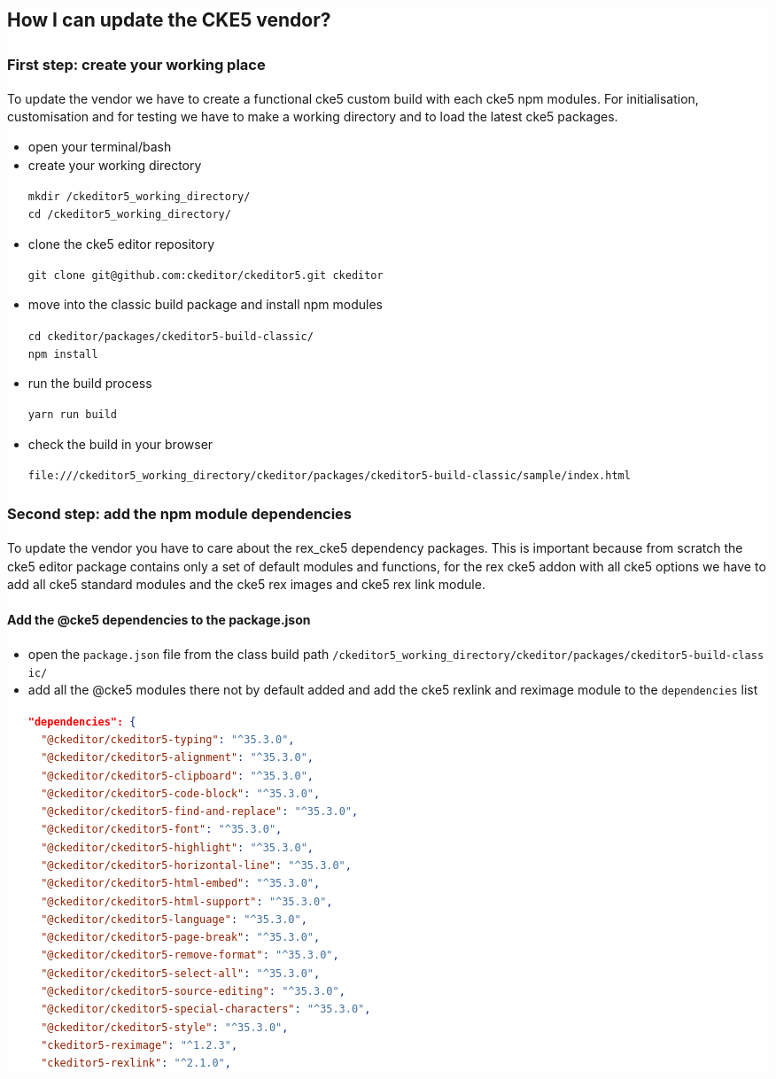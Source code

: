 ## How I can update the CKE5 vendor?

### First step: create your working place

To update the vendor we have to create a functional cke5 custom build with each cke5 npm modules. For initialisation, customisation and for testing we have to make a working directory and to load the latest cke5 packages.

- open your terminal/bash
- create your working directory
  ```
  mkdir /ckeditor5_working_directory/
  cd /ckeditor5_working_directory/
  ```
- clone the cke5 editor repository
  ```
  git clone git@github.com:ckeditor/ckeditor5.git ckeditor
  ```
- move into the classic build package and install npm modules
  ```
  cd ckeditor/packages/ckeditor5-build-classic/
  npm install
  ```
- run the build process
  ```
  yarn run build
  ```
- check the build in your browser
  ```
  file:///ckeditor5_working_directory/ckeditor/packages/ckeditor5-build-classic/sample/index.html
  ```

### Second step: add the npm module dependencies

To update the vendor you have to care about the rex_cke5 dependency packages. This is important because from scratch the cke5 editor package contains only a set of default modules and functions, for the rex cke5 addon with all cke5 options we have to add all cke5 standard modules and the cke5 rex images and cke5 rex link module.

#### Add the @cke5 dependencies to the package.json 

- open the `package.json` file from the class build path `/ckeditor5_working_directory/ckeditor/packages/ckeditor5-build-classic/`
- add all the @cke5 modules there not by default added and add the cke5 rexlink and reximage module to the `dependencies` list
  ```json
  "dependencies": {
    "@ckeditor/ckeditor5-typing": "^35.3.0",
    "@ckeditor/ckeditor5-alignment": "^35.3.0",
    "@ckeditor/ckeditor5-clipboard": "^35.3.0",
    "@ckeditor/ckeditor5-code-block": "^35.3.0",
    "@ckeditor/ckeditor5-find-and-replace": "^35.3.0",
    "@ckeditor/ckeditor5-font": "^35.3.0",
    "@ckeditor/ckeditor5-highlight": "^35.3.0",
    "@ckeditor/ckeditor5-horizontal-line": "^35.3.0",
    "@ckeditor/ckeditor5-html-embed": "^35.3.0",
    "@ckeditor/ckeditor5-html-support": "^35.3.0",
    "@ckeditor/ckeditor5-language": "^35.3.0",
    "@ckeditor/ckeditor5-page-break": "^35.3.0",
    "@ckeditor/ckeditor5-remove-format": "^35.3.0",
    "@ckeditor/ckeditor5-select-all": "^35.3.0",
    "@ckeditor/ckeditor5-source-editing": "^35.3.0",
    "@ckeditor/ckeditor5-special-characters": "^35.3.0",
    "@ckeditor/ckeditor5-style": "^35.3.0",
    "ckeditor5-reximage": "^1.2.3",
    "ckeditor5-rexlink": "^2.1.0",
  ```
